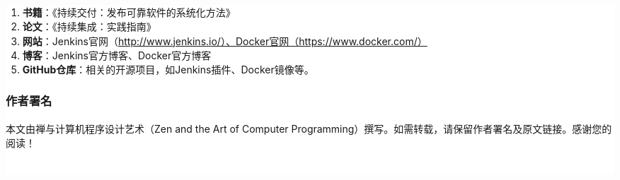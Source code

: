 1. **书籍**：《持续交付：发布可靠软件的系统化方法》
2. **论文**：《持续集成：实践指南》
3. **网站**：Jenkins官网（http://www.jenkins.io/）、Docker官网（https://www.docker.com/）
4. **博客**：Jenkins官方博客、Docker官方博客
5. **GitHub仓库**：相关的开源项目，如Jenkins插件、Docker镜像等。

### 作者署名

本文由禅与计算机程序设计艺术（Zen and the Art of Computer Programming）撰写。如需转载，请保留作者署名及原文链接。感谢您的阅读！

```

